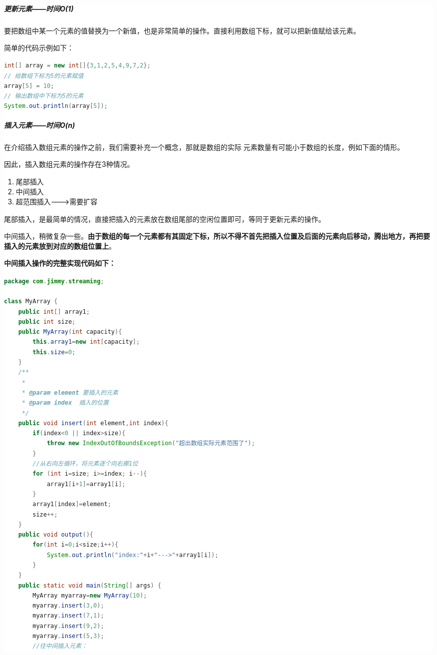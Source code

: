 ##### 更新元素——时间O(1)

要把数组中某一个元素的值替换为一个新值，也是非常简单的操作。直接利用数组下标，就可以把新值赋给该元素。

简单的代码示例如下：

```java
int[] array = new int[]{3,1,2,5,4,9,7,2}; 
// 给数组下标为5的元素赋值 
array[5] = 10; 
// 输出数组中下标为5的元素 
System.out.println(array[5]);
```

##### 插入元素——时间O(n)

在介绍插入数组元素的操作之前，我们需要补充一个概念，那就是数组的实际 元素数量有可能小于数组的长度，例如下面的情形。

因此，插入数组元素的操作存在3种情况。

1. 尾部插入
2. 中间插入
3. 超范围插入--->需要扩容

尾部插入，是最简单的情况，直接把插入的元素放在数组尾部的空闲位置即可，等同于更新元素的操作。

中间插入，稍微复杂一些。**由于数组的每一个元素都有其固定下标，所以不得不首先把插入位置及后面的元素向后移动，腾出地方，再把要插入的元素放到对应的数组位置上**。

**中间插入操作的完整实现代码如下：**

```java
package com.jimmy.streaming;

class MyArray {
    public int[] array1;
    public int size;
    public MyArray(int capacity){
        this.array1=new int[capacity];
        this.size=0;
    }
    /**
     *
     * @param element 要插入的元素
     * @param index  插入的位置
     */
    public void insert(int element,int index){
        if(index<0 || index>size){
            throw new IndexOutOfBoundsException("超出数组实际元素范围了");
        }
        //从右向左循环，将元素逐个向右挪1位
        for (int i=size; i>=index; i--){
            array1[i+1]=array1[i];
        }
        array1[index]=element;
        size++;
    }
    public void output(){
        for(int i=0;i<size;i++){
            System.out.println("index:"+i+"--->"+array1[i]);
        }
    }
    public static void main(String[] args) {
        MyArray myarray=new MyArray(10);
        myarray.insert(3,0);
        myarray.insert(7,1);
        myarray.insert(9,2);
        myarray.insert(5,3);
        //往中间插入元素：
```